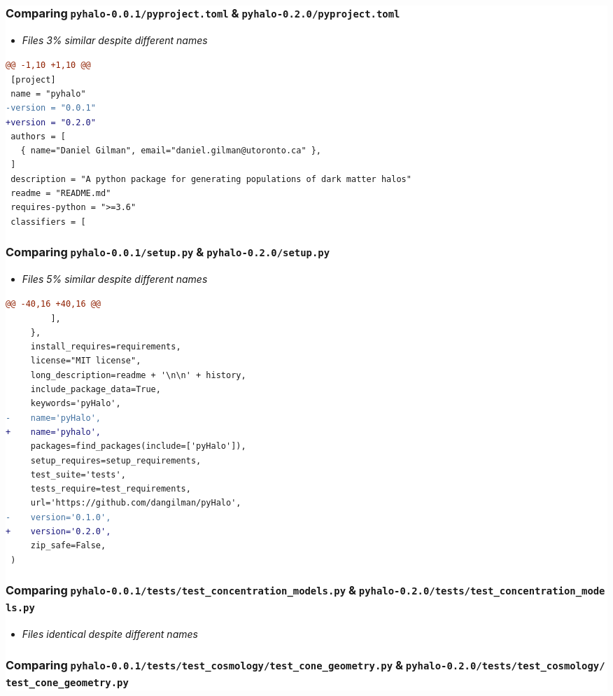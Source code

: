 ### Comparing `pyhalo-0.0.1/pyproject.toml` & `pyhalo-0.2.0/pyproject.toml`

 * *Files 3% similar despite different names*

```diff
@@ -1,10 +1,10 @@
 [project]
 name = "pyhalo"
-version = "0.0.1"
+version = "0.2.0"
 authors = [
   { name="Daniel Gilman", email="daniel.gilman@utoronto.ca" },
 ]
 description = "A python package for generating populations of dark matter halos"
 readme = "README.md"
 requires-python = ">=3.6"
 classifiers = [
```

### Comparing `pyhalo-0.0.1/setup.py` & `pyhalo-0.2.0/setup.py`

 * *Files 5% similar despite different names*

```diff
@@ -40,16 +40,16 @@
         ],
     },
     install_requires=requirements,
     license="MIT license",
     long_description=readme + '\n\n' + history,
     include_package_data=True,
     keywords='pyHalo',
-    name='pyHalo',
+    name='pyhalo',
     packages=find_packages(include=['pyHalo']),
     setup_requires=setup_requirements,
     test_suite='tests',
     tests_require=test_requirements,
     url='https://github.com/dangilman/pyHalo',
-    version='0.1.0',
+    version='0.2.0',
     zip_safe=False,
 )
```

### Comparing `pyhalo-0.0.1/tests/test_concentration_models.py` & `pyhalo-0.2.0/tests/test_concentration_models.py`

 * *Files identical despite different names*

### Comparing `pyhalo-0.0.1/tests/test_cosmology/test_cone_geometry.py` & `pyhalo-0.2.0/tests/test_cosmology/test_cone_geometry.py`

